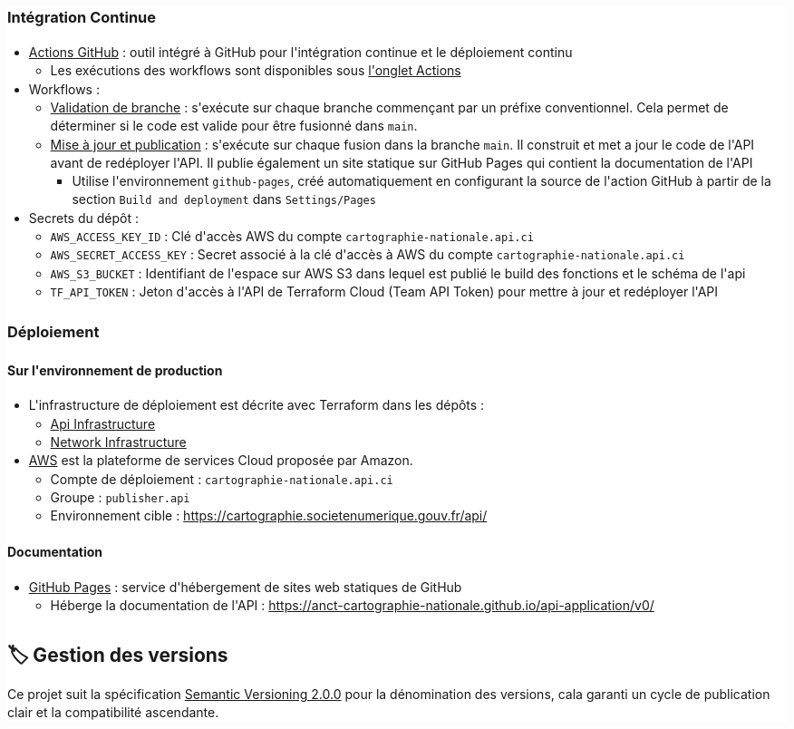 ### Intégration Continue

- [Actions GitHub](https://docs.github.com/fr/actions) : outil intégré à GitHub pour l'intégration continue et le déploiement continu
  - Les exécutions des workflows sont disponibles sous [l'onglet Actions](https://github.com/anct-cartographie-nationale/api-application/actions)
- Workflows :
  - [Validation de branche](./.github/workflows/validate-feature.yml) : s'exécute sur chaque branche commençant par un préfixe conventionnel. Cela permet de déterminer si le code est valide pour être fusionné dans `main`.
  - [Mise à jour et publication](./.github/workflows/release.yml) : s'exécute sur chaque fusion dans la branche `main`. Il construit et met a jour le code de l'API avant de redéployer l'API. Il publie également un site statique sur GitHub Pages qui contient la documentation de l'API
    - Utilise l'environnement `github-pages`, créé automatiquement en configurant la source de l'action GitHub à partir de la section `Build and deployment` dans `Settings/Pages`
- Secrets du dépôt :
  - `AWS_ACCESS_KEY_ID` : Clé d'accès AWS du compte `cartographie-nationale.api.ci`
  - `AWS_SECRET_ACCESS_KEY` : Secret associé à la clé d'accès à AWS du compte `cartographie-nationale.api.ci`
  - `AWS_S3_BUCKET` : Identifiant de l'espace sur AWS S3 dans lequel est publié le build des fonctions et le schéma de l'api
  - `TF_API_TOKEN` : Jeton d'accès à l'API de Terraform Cloud (Team API Token) pour mettre à jour et redéployer l'API

### Déploiement

#### Sur l'environnement de production

- L'infrastructure de déploiement est décrite avec Terraform dans les dépôts :
  - [Api Infrastructure](https://github.com/anct-cartographie-nationale/api-infrastructure)
  - [Network Infrastructure](https://github.com/anct-cartographie-nationale/network-infrastructure)
- [AWS](https://aws.amazon.com/) est la plateforme de services Cloud proposée par Amazon.
  - Compte de déploiement : `cartographie-nationale.api.ci`
  - Groupe : `publisher.api`
  - Environnement cible : https://cartographie.societenumerique.gouv.fr/api/

#### Documentation

- [GitHub Pages](https://pages.github.com/) : service d'hébergement de sites web statiques de GitHub
  - Héberge la documentation de l'API : https://anct-cartographie-nationale.github.io/api-application/v0/

<h2 id="gestion-des-versions">🏷️ Gestion des versions</h2>

Ce projet suit la spécification [Semantic Versioning 2.0.0](https://semver.org/fr) pour la dénomination des versions, cala garanti un cycle de publication clair et la compatibilité ascendante.
